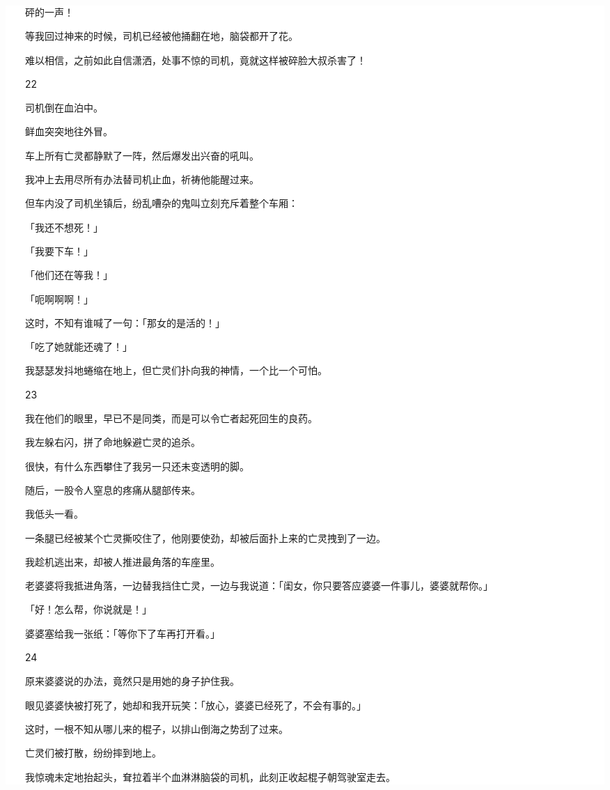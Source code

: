 &emsp;&emsp;砰的一声！  
  
&emsp;&emsp;等我回过神来的时候，司机已经被他捅翻在地，脑袋都开了花。  
  
&emsp;&emsp;难以相信，之前如此自信潇洒，处事不惊的司机，竟就这样被碎脸大叔杀害了！  
  
&emsp;&emsp;22  
  
&emsp;&emsp;司机倒在血泊中。  
  
&emsp;&emsp;鲜血突突地往外冒。  
  
&emsp;&emsp;车上所有亡灵都静默了一阵，然后爆发出兴奋的吼叫。  
  
&emsp;&emsp;我冲上去用尽所有办法替司机止血，祈祷他能醒过来。  
  
&emsp;&emsp;但车内没了司机坐镇后，纷乱嘈杂的鬼叫立刻充斥着整个车厢：  
  
&emsp;&emsp;「我还不想死！」  
  
&emsp;&emsp;「我要下车！」  
  
&emsp;&emsp;「他们还在等我！」  
  
&emsp;&emsp;「呃啊啊啊！」  
  
&emsp;&emsp;这时，不知有谁喊了一句：「那女的是活的！」  
  
&emsp;&emsp;「吃了她就能还魂了！」  
  
&emsp;&emsp;我瑟瑟发抖地蜷缩在地上，但亡灵们扑向我的神情，一个比一个可怕。  
  
&emsp;&emsp;23  
  
&emsp;&emsp;我在他们的眼里，早已不是同类，而是可以令亡者起死回生的良药。  
  
&emsp;&emsp;我左躲右闪，拼了命地躲避亡灵的追杀。  
  
&emsp;&emsp;很快，有什么东西攀住了我另一只还未变透明的脚。  
  
&emsp;&emsp;随后，一股令人窒息的疼痛从腿部传来。  
  
&emsp;&emsp;我低头一看。  
  
&emsp;&emsp;一条腿已经被某个亡灵撕咬住了，他刚要使劲，却被后面扑上来的亡灵拽到了一边。  
  
&emsp;&emsp;我趁机逃出来，却被人推进最角落的车座里。  
  
&emsp;&emsp;老婆婆将我抵进角落，一边替我挡住亡灵，一边与我说道：「闺女，你只要答应婆婆一件事儿，婆婆就帮你。」  
  
&emsp;&emsp;「好！怎么帮，你说就是！」  
  
&emsp;&emsp;婆婆塞给我一张纸：「等你下了车再打开看。」  
  
&emsp;&emsp;24  
  
&emsp;&emsp;原来婆婆说的办法，竟然只是用她的身子护住我。  
  
&emsp;&emsp;眼见婆婆快被打死了，她却和我开玩笑：「放心，婆婆已经死了，不会有事的。」  
  
&emsp;&emsp;这时，一根不知从哪儿来的棍子，以排山倒海之势刮了过来。  
  
&emsp;&emsp;亡灵们被打散，纷纷摔到地上。  
  
&emsp;&emsp;我惊魂未定地抬起头，耷拉着半个血淋淋脑袋的司机，此刻正收起棍子朝驾驶室走去。  
  